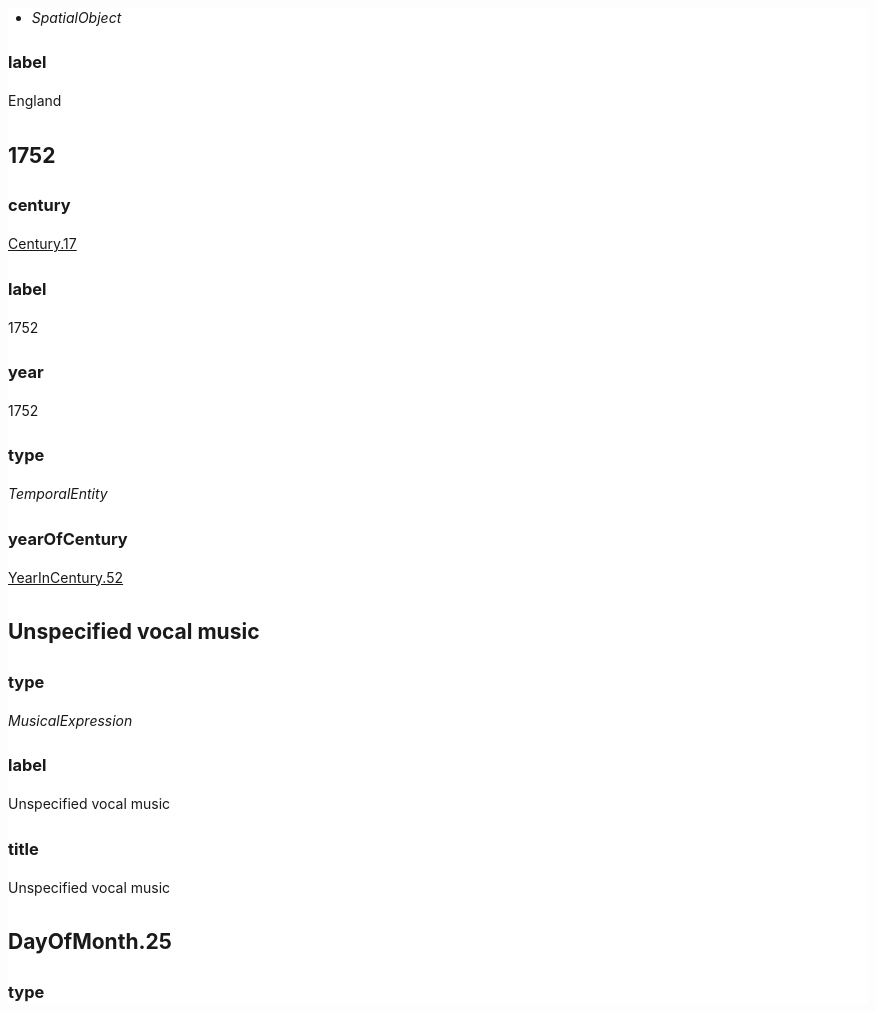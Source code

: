  - *SpatialObject*

### label


England

## 1752

### century


[Century.17](#Century.17)

### label


1752

### year


1752

### type


*TemporalEntity*

### yearOfCentury


[YearInCentury.52](#YearInCentury.52)

## Unspecified vocal music

### type


*MusicalExpression*

### label


Unspecified vocal music

### title


Unspecified vocal music

## DayOfMonth.25

### type
